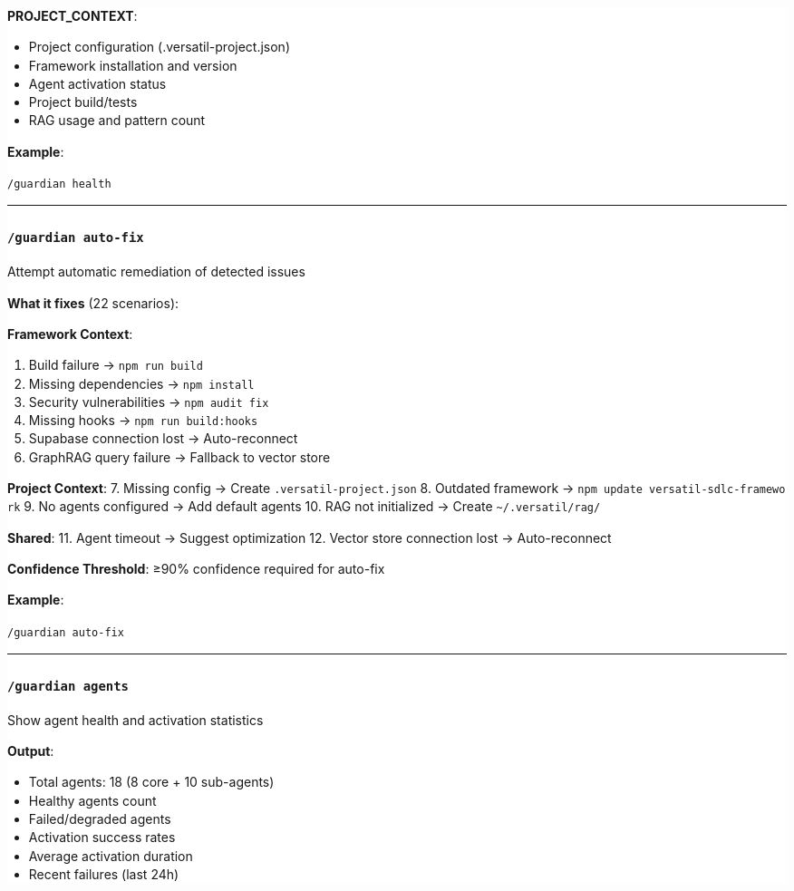 **PROJECT_CONTEXT**:
- Project configuration (.versatil-project.json)
- Framework installation and version
- Agent activation status
- Project build/tests
- RAG usage and pattern count

**Example**:
```bash
/guardian health
```

---

### `/guardian auto-fix`
Attempt automatic remediation of detected issues

**What it fixes** (22 scenarios):

**Framework Context**:
1. Build failure → `npm run build`
2. Missing dependencies → `npm install`
3. Security vulnerabilities → `npm audit fix`
4. Missing hooks → `npm run build:hooks`
5. Supabase connection lost → Auto-reconnect
6. GraphRAG query failure → Fallback to vector store

**Project Context**:
7. Missing config → Create `.versatil-project.json`
8. Outdated framework → `npm update versatil-sdlc-framework`
9. No agents configured → Add default agents
10. RAG not initialized → Create `~/.versatil/rag/`

**Shared**:
11. Agent timeout → Suggest optimization
12. Vector store connection lost → Auto-reconnect

**Confidence Threshold**: ≥90% confidence required for auto-fix

**Example**:
```bash
/guardian auto-fix
```

---

### `/guardian agents`
Show agent health and activation statistics

**Output**:
- Total agents: 18 (8 core + 10 sub-agents)
- Healthy agents count
- Failed/degraded agents
- Activation success rates
- Average activation duration
- Recent failures (last 24h)
